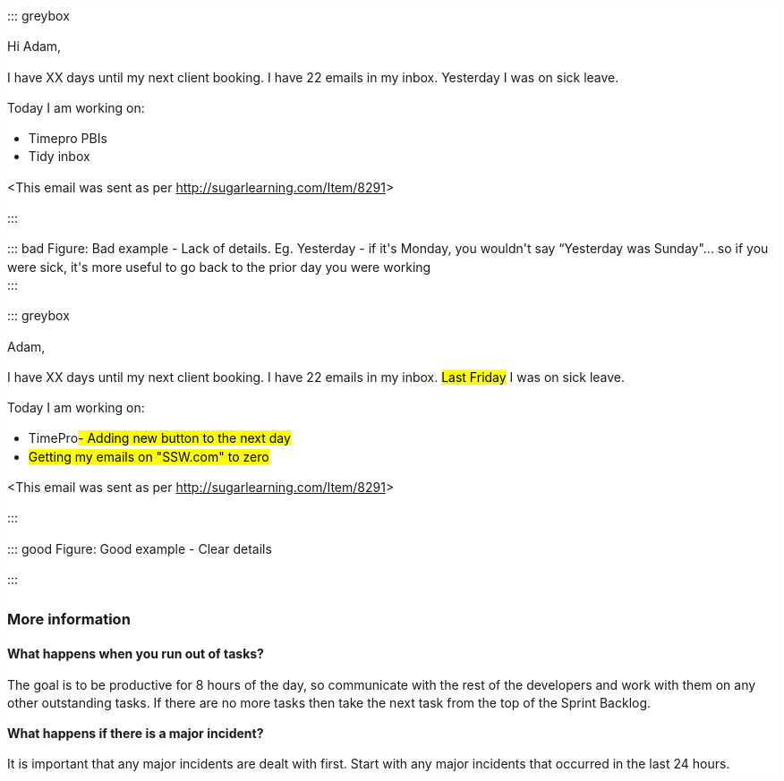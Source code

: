 
::: greybox

Hi Adam,        

I have XX days until my next client booking.
I have 22 emails in my inbox.
Yesterday I was on sick leave.

Today I am working on:

* Timepro PBIs
* Tidy inbox


&lt;This email was sent as per http://sugarlearning.com/Item/8291&gt;

:::


::: bad
Figure: Bad example - Lack of details. Eg. Yesterday - if it's Monday, you wouldn't say “Yesterday was Sunday"... so if you were sick, it's more useful to go back to the prior day you were working  
:::


::: greybox

Adam,        

I have XX days until my next client booking.
I have 22 emails in my inbox.
<mark>Last Friday</mark> I was on sick leave.

Today I am working on:

* TimePro<mark>- Adding new button to the next day</mark>
* <mark>Getting my emails on "SSW.com" to zero</mark>


&lt;This email was sent as per http://sugarlearning.com/Item/8291&gt;

:::


::: good
Figure: Good example - Clear details 

:::

### More information


**What happens when you run out of tasks?**

The goal is to be productive for 8 hours of the day, so communicate with the rest of the developers and work with them on any other outstanding tasks. If there are no more tasks then take the next task from the top of the Sprint Backlog.

**What happens if there is a major incident?**

It is important that any major incidents are dealt with first. Start with any major incidents that occurred in the last 24 hours.
